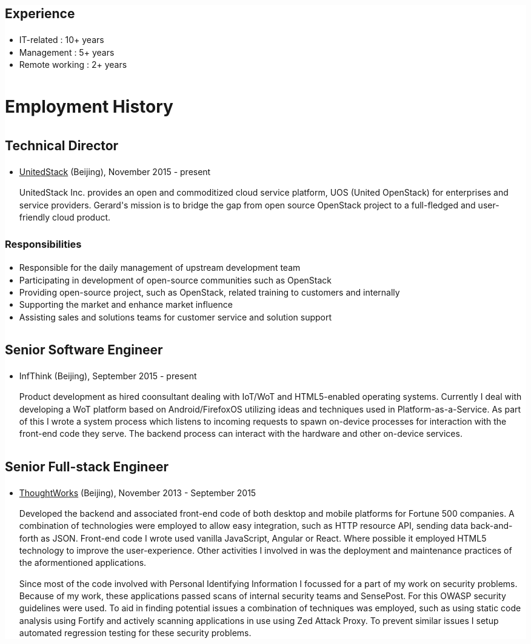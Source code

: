 ## Experience

  * IT-related
  : 10+ years
  * Management
  : 5+ years
  * Remote working
  : 2+ years

# Employment History


## Technical Director
  * [UnitedStack][employer ustack] (Beijing), November 2015 - present

    UnitedStack Inc. provides an open and commoditized cloud service platform, UOS (United OpenStack) for enterprises and service providers. Gerard's mission is to bridge the gap from open source OpenStack project to a full-fledged and user-friendly cloud product.

### Responsibilities
  * Responsible for the daily management of upstream development team
  * Participating in development of open-source communities such as OpenStack
  * Providing open-source project, such as OpenStack, related training to customers and internally
  * Supporting the market and enhance market influence
  * Assisting sales and solutions teams for customer service and solution support


## Senior Software Engineer
  * InfThink (Beijing), September 2015 - present

    Product development as hired coonsultant dealing with IoT/WoT and HTML5-enabled operating systems. Currently I deal with developing a WoT platform based on Android/FirefoxOS utilizing ideas and techniques used in Platform-as-a-Service. As part of this I wrote a system process which listens to incoming requests to spawn on-device processes for interaction with the front-end code they serve. The backend process can interact with the hardware and other on-device services.
    

## Senior Full-stack Engineer
  * [ThoughtWorks][employer tw] (Beijing), November 2013 - September 2015

    Developed the backend and associated front-end code of both desktop and mobile platforms for Fortune 500 companies. A combination of technologies were employed to allow easy integration, such as HTTP resource API, sending data back-and-forth as JSON. Front-end code I wrote used vanilla JavaScript, Angular or React. Where possible it employed HTML5 technology to improve the user-experience. Other activities I involved in was the deployment and maintenance practices of the aformentioned applications.
    
    Since most of the code involved with Personal Identifying Information I focussed for a part of my work on security problems. Because of my work, these applications passed scans of internal security teams and SensePost. For this OWASP security guidelines were used. To aid in finding potential issues a combination of techniques was employed, such as using static code analysis using Fortify and actively scanning applications in use using Zed Attack Proxy. To prevent similar issues I setup automated regression testing for these security problems.
    

[personal photo]: //cdn.gbraad.nl/images/gbraad-fc.png "Profile photo"
[personal email]: mailto:me@gbraad.nl "Email address"
[personal website]: http://gbraad.nl "Personal website"
[linkedin profile]: http://linkedin.com/in/gbraad/ "LinkedIn"
[employer ustack]: http://www.unitedstack.com "UnitedStack有云 OpenStack [cloud] services"
[employer tw]: http://www.thoughtworks.com/ "ThoughtWorks"
[employer fchk]: http://www.feichanghaokan.com/ "非常好看(feichanghaokan)"
[employer nomovok]: http://www.nomovok.com/ "Nomovok"
[employer neusoft]: http://www.neusoft.com/ "Neusoft"
[employer dc]: http://danceconcepts.nl/ "Dance Concepts"
[employer mindef]: http://defensie.nl/ "Ministerie van Defensie"
[employer voortman]: http://www.voortman.net/ "Voortman Automatisering"
[employer summit]: http://www.summit.nl/ "Summit"
[employer gstar]: http://g-star.com/ "G-Star RAW"
[employer belasting]: http://www.belastingdienst.nl "Belastingdienst"
[employer sogyo]: http://www.sogyo.nl/ "SOGYO"
[employer tharsis]: http://www.tharsis.nl/ "Tharsis Consultancy"
[employer maxnl]: http://www.max.nl/ "Max.nl Internet"
[employer ah]: http://www.ah.nl/ "Albert Heijn"
[project blokken]: http://sourceforge.net/projects/blokken/ "Project Blokken"
[project woz]: http://www.wozonline.nl/ "WOZ Online"
[project fedora-mips]: http://www.fedoraproject.org/wiki/Architectures/MIPS "Fedora MIPS"
[project fedora-famsco]: http://fedoraproject.org/wiki/FAmSCo "Fedora FAmSCo"
[project milkymist]: http://qi-hardware.com/ "气 Hardware, MilkyMist"
[project mozreps]: https://reps.mozilla.org/ "Mozilla Reps"
[project github]: http://github.com/gbraad/ "Github"
[education hu]: http://hu.nl/ "Hogeschool Utrecht"
[education tce]: http://tce.nl/ "Technisch College Ede"